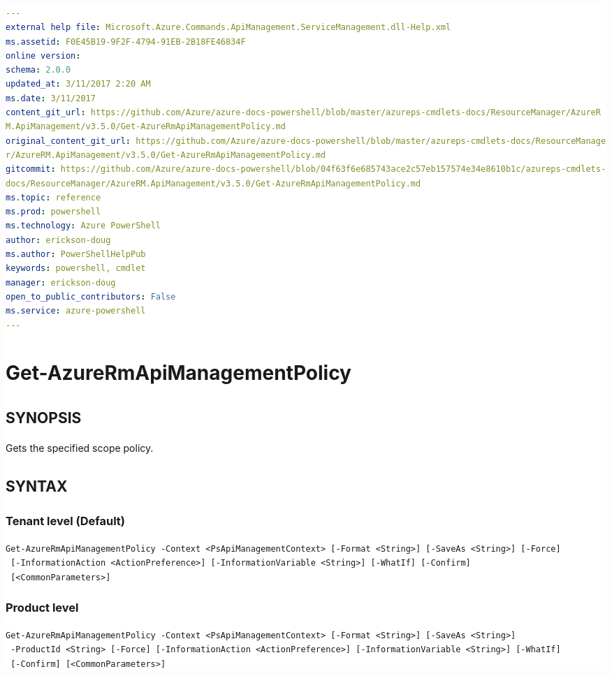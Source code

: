```yaml
---
external help file: Microsoft.Azure.Commands.ApiManagement.ServiceManagement.dll-Help.xml
ms.assetid: F0E45B19-9F2F-4794-91EB-2B18FE46834F
online version: 
schema: 2.0.0
updated_at: 3/11/2017 2:20 AM
ms.date: 3/11/2017
content_git_url: https://github.com/Azure/azure-docs-powershell/blob/master/azureps-cmdlets-docs/ResourceManager/AzureRM.ApiManagement/v3.5.0/Get-AzureRmApiManagementPolicy.md
original_content_git_url: https://github.com/Azure/azure-docs-powershell/blob/master/azureps-cmdlets-docs/ResourceManager/AzureRM.ApiManagement/v3.5.0/Get-AzureRmApiManagementPolicy.md
gitcommit: https://github.com/Azure/azure-docs-powershell/blob/04f63f6e685743ace2c57eb157574e34e8610b1c/azureps-cmdlets-docs/ResourceManager/AzureRM.ApiManagement/v3.5.0/Get-AzureRmApiManagementPolicy.md
ms.topic: reference
ms.prod: powershell
ms.technology: Azure PowerShell
author: erickson-doug
ms.author: PowerShellHelpPub
keywords: powershell, cmdlet
manager: erickson-doug
open_to_public_contributors: False
ms.service: azure-powershell
---
```


# Get-AzureRmApiManagementPolicy

## SYNOPSIS
Gets the specified scope policy.

## SYNTAX

### Tenant level (Default)
```
Get-AzureRmApiManagementPolicy -Context <PsApiManagementContext> [-Format <String>] [-SaveAs <String>] [-Force]
 [-InformationAction <ActionPreference>] [-InformationVariable <String>] [-WhatIf] [-Confirm]
 [<CommonParameters>]
```

### Product level
```
Get-AzureRmApiManagementPolicy -Context <PsApiManagementContext> [-Format <String>] [-SaveAs <String>]
 -ProductId <String> [-Force] [-InformationAction <ActionPreference>] [-InformationVariable <String>] [-WhatIf]
 [-Confirm] [<CommonParameters>]
```
